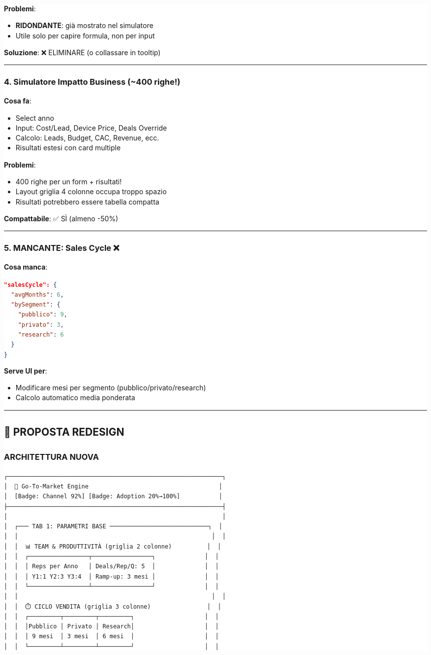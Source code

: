 **Problemi**:
- **RIDONDANTE**: già mostrato nel simulatore
- Utile solo per capire formula, non per input

**Soluzione**: ❌ ELIMINARE (o collassare in tooltip)

---

### **4. Simulatore Impatto Business** (~400 righe!)
**Cosa fa**:
- Select anno
- Input: Cost/Lead, Device Price, Deals Override
- Calcolo: Leads, Budget, CAC, Revenue, ecc.
- Risultati estesi con card multiple

**Problemi**:
- 400 righe per un form + risultati!
- Layout griglia 4 colonne occupa troppo spazio
- Risultati potrebbero essere tabella compatta

**Compattabile**: ✅ SÌ (almeno -50%)

---

### **5. MANCANTE: Sales Cycle** ❌
**Cosa manca**:
```json
"salesCycle": {
  "avgMonths": 6,
  "bySegment": {
    "pubblico": 9,
    "privato": 3,
    "research": 6
  }
}
```

**Serve UI per**:
- Modificare mesi per segmento (pubblico/privato/research)
- Calcolo automatico media ponderata

---

## 🎨 **PROPOSTA REDESIGN**

### **ARCHITETTURA NUOVA**

```
┌─────────────────────────────────────────────────────────────┐
│  🎯 Go-To-Market Engine                                     │
│  [Badge: Channel 92%] [Badge: Adoption 20%→100%]           │
├─────────────────────────────────────────────────────────────┤
│                                                             │
│  ┌─── TAB 1: PARAMETRI BASE ────────────────────────────┐  │
│  │                                                       │  │
│  │  📊 TEAM & PRODUTTIVITÀ (griglia 2 colonne)          │  │
│  │  ┌─────────────────┬─────────────────┐              │  │
│  │  │ Reps per Anno   │ Deals/Rep/Q: 5  │              │  │
│  │  │ Y1:1 Y2:3 Y3:4  │ Ramp-up: 3 mesi │              │  │
│  │  └─────────────────┴─────────────────┘              │  │
│  │                                                       │  │
│  │  ⏱️ CICLO VENDITA (griglia 3 colonne)                │  │
│  │  ┌─────────┬─────────┬─────────┐                    │  │
│  │  │Pubblico │ Privato │ Research│                    │  │
│  │  │ 9 mesi  │ 3 mesi  │ 6 mesi  │                    │  │
│  │  └─────────┴─────────┴─────────┘                    │  │
```